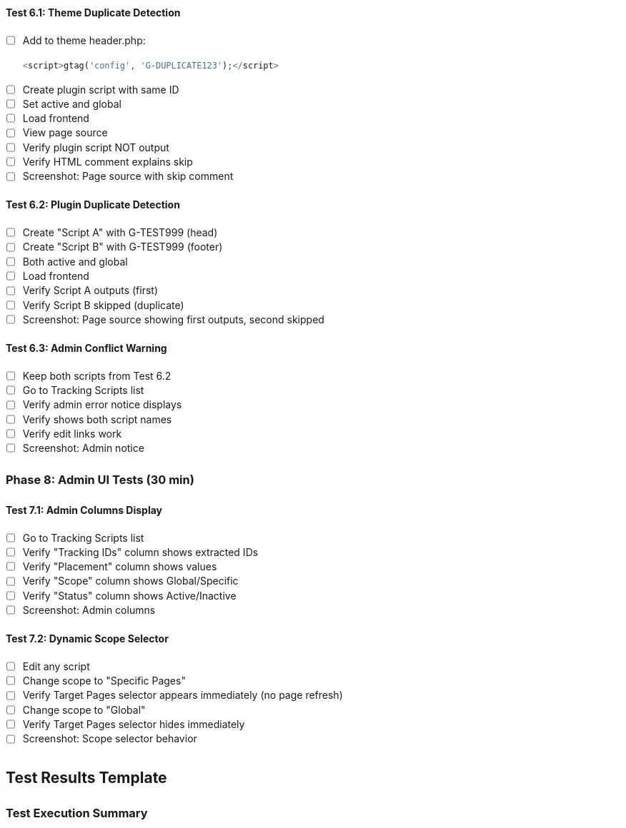 #### Test 6.1: Theme Duplicate Detection
- [ ] Add to theme header.php:
   ```php
   <script>gtag('config', 'G-DUPLICATE123');</script>
   ```
- [ ] Create plugin script with same ID
- [ ] Set active and global
- [ ] Load frontend
- [ ] View page source
- [ ] Verify plugin script NOT output
- [ ] Verify HTML comment explains skip
- [ ] Screenshot: Page source with skip comment

#### Test 6.2: Plugin Duplicate Detection
- [ ] Create "Script A" with G-TEST999 (head)
- [ ] Create "Script B" with G-TEST999 (footer)
- [ ] Both active and global
- [ ] Load frontend
- [ ] Verify Script A outputs (first)
- [ ] Verify Script B skipped (duplicate)
- [ ] Screenshot: Page source showing first outputs, second skipped

#### Test 6.3: Admin Conflict Warning
- [ ] Keep both scripts from Test 6.2
- [ ] Go to Tracking Scripts list
- [ ] Verify admin error notice displays
- [ ] Verify shows both script names
- [ ] Verify edit links work
- [ ] Screenshot: Admin notice

### Phase 8: Admin UI Tests (30 min)

#### Test 7.1: Admin Columns Display
- [ ] Go to Tracking Scripts list
- [ ] Verify "Tracking IDs" column shows extracted IDs
- [ ] Verify "Placement" column shows values
- [ ] Verify "Scope" column shows Global/Specific
- [ ] Verify "Status" column shows Active/Inactive
- [ ] Screenshot: Admin columns

#### Test 7.2: Dynamic Scope Selector
- [ ] Edit any script
- [ ] Change scope to "Specific Pages"
- [ ] Verify Target Pages selector appears immediately (no page refresh)
- [ ] Change scope to "Global"
- [ ] Verify Target Pages selector hides immediately
- [ ] Screenshot: Scope selector behavior

## Test Results Template

### Test Execution Summary
